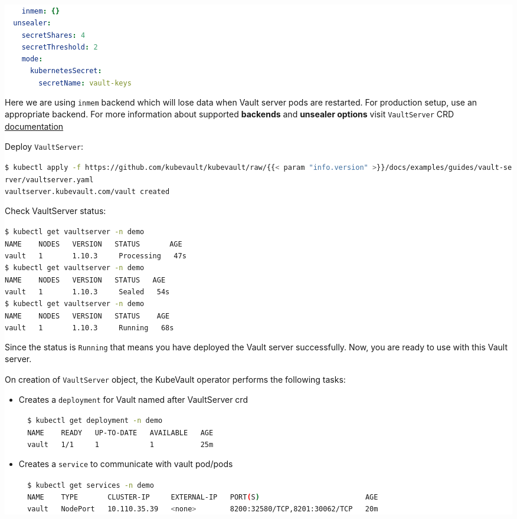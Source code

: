```yaml
    inmem: {}
  unsealer:
    secretShares: 4
    secretThreshold: 2
    mode:
      kubernetesSecret:
        secretName: vault-keys
```

Here we are using `inmem` backend which will lose data when Vault server pods are restarted. For production setup, use an appropriate backend. For more information about supported **backends** and **unsealer options** visit `VaultServer` CRD [documentation](/docs/v2024.1.26-rc.0/concepts/vault-server-crds/vaultserver)

Deploy `VaultServer`:

```bash
$ kubectl apply -f https://github.com/kubevault/kubevault/raw/{{< param "info.version" >}}/docs/examples/guides/vault-server/vaultserver.yaml
vaultserver.kubevault.com/vault created
```

Check VaultServer status:

```bash
$ kubectl get vaultserver -n demo
NAME    NODES   VERSION   STATUS       AGE
vault   1       1.10.3     Processing   47s
$ kubectl get vaultserver -n demo
NAME    NODES   VERSION   STATUS   AGE
vault   1       1.10.3     Sealed   54s
$ kubectl get vaultserver -n demo
NAME    NODES   VERSION   STATUS    AGE
vault   1       1.10.3     Running   68s
```

Since the status is `Running` that means you have deployed the Vault server successfully. Now, you are ready to use with this Vault server.

On creation of `VaultServer` object, the KubeVault operator performs the following tasks:

- Creates a `deployment` for Vault named after VaultServer crd

  ```bash
    $ kubectl get deployment -n demo
    NAME    READY   UP-TO-DATE   AVAILABLE   AGE
    vault   1/1     1            1           25m
  ```

- Creates a `service` to communicate with vault pod/pods

  ```bash
    $ kubectl get services -n demo
    NAME    TYPE       CLUSTER-IP     EXTERNAL-IP   PORT(S)                         AGE
    vault   NodePort   10.110.35.39   <none>        8200:32580/TCP,8201:30062/TCP   20m
  ```
